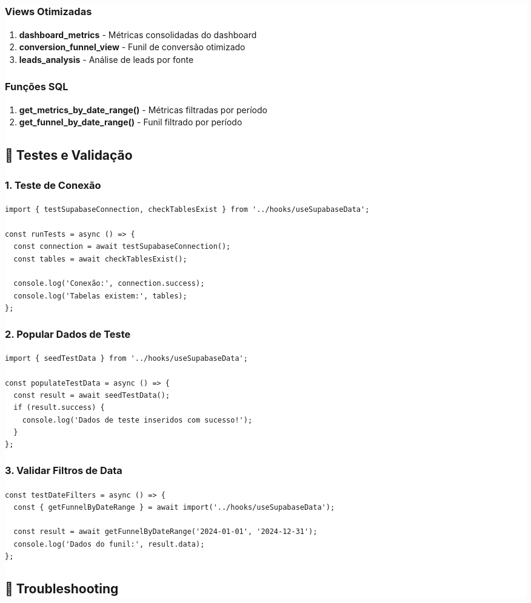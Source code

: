 ### Views Otimizadas

1. **dashboard_metrics** - Métricas consolidadas do dashboard
2. **conversion_funnel_view** - Funil de conversão otimizado
3. **leads_analysis** - Análise de leads por fonte

### Funções SQL

1. **get_metrics_by_date_range()** - Métricas filtradas por período
2. **get_funnel_by_date_range()** - Funil filtrado por período

## 🧪 Testes e Validação

### 1. Teste de Conexão

```tsx
import { testSupabaseConnection, checkTablesExist } from '../hooks/useSupabaseData';

const runTests = async () => {
  const connection = await testSupabaseConnection();
  const tables = await checkTablesExist();
  
  console.log('Conexão:', connection.success);
  console.log('Tabelas existem:', tables);
};
```

### 2. Popular Dados de Teste

```tsx
import { seedTestData } from '../hooks/useSupabaseData';

const populateTestData = async () => {
  const result = await seedTestData();
  if (result.success) {
    console.log('Dados de teste inseridos com sucesso!');
  }
};
```

### 3. Validar Filtros de Data

```tsx
const testDateFilters = async () => {
  const { getFunnelByDateRange } = await import('../hooks/useSupabaseData');
  
  const result = await getFunnelByDateRange('2024-01-01', '2024-12-31');
  console.log('Dados do funil:', result.data);
};
```

## 🚨 Troubleshooting
